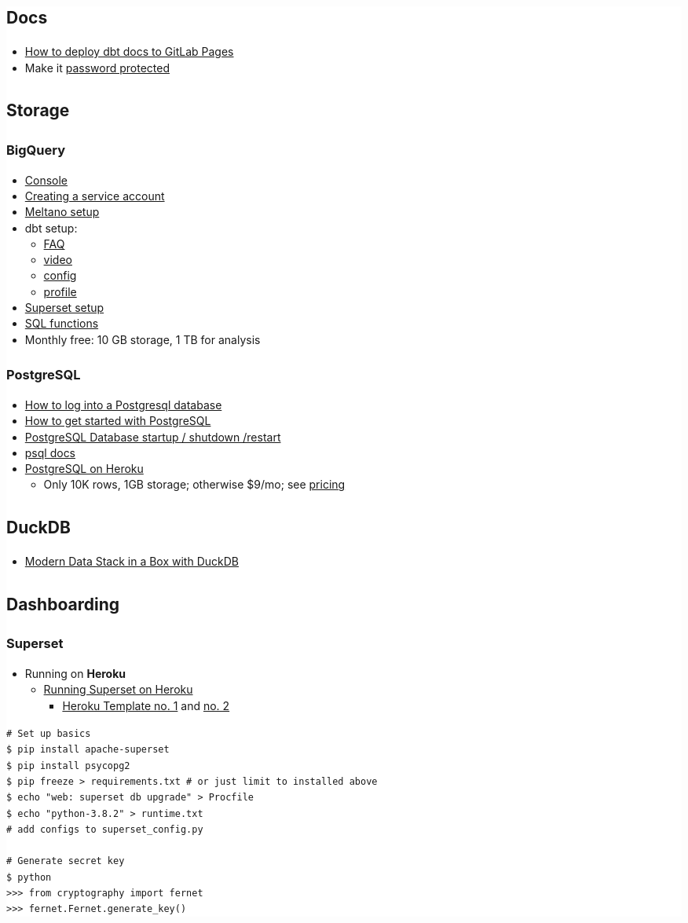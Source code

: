 ## Docs
- [How to deploy dbt docs to GitLab Pages](https://vitorbaptista.com/how-to-deploy-dbt-docs-to-gitlab-pages)
- Make it [password protected](https://github.com/chrissy-dev/protected-github-pages)

## Storage
### BigQuery
* [Console](https://console.cloud.google.com/bigquery)
* [Creating a service account](https://cloud.google.com/docs/authentication/getting-started#creating_a_service_account)
* [Meltano setup](https://meltano.com/plugins/loaders/bigquery.html#getting-started)
* dbt setup:
	* [FAQ](https://docs.getdbt.com/tutorial/setting-up)
	* [video](https://www.youtube.com/watch?v=fAwWSxJpFQ8&ab_channel=CodingisforLosers)
	* [config](https://docs.getdbt.com/reference/resource-configs/bigquery-configs)
	* [profile](https://docs.getdbt.com/reference/warehouse-profiles/bigquery-profile)
* [Superset setup](https://superset.apache.org/docs/databases/bigquery)
* [SQL functions](https://cloud.google.com/bigquery/docs/reference/standard-sql/syntax)
* Monthly free: 10 GB storage, 1 TB for analysis

### PostgreSQL
* [How to log into a Postgresql database](https://alvinalexander.com/blog/post/postgresql/log-in-postgresql-database/)
* [How to get started with PostgreSQL](https://www.freecodecamp.org/news/how-to-get-started-with-postgresql-9d3bc1dd1b11/)
* [PostgreSQL Database startup / shutdown /restart](https://www.tutorialdba.com/2019/09/postgresql-database-startup-shutdown.html)
* [psql docs](https://www.postgresql.org/docs/9.2/app-psql.html)
* [PostgreSQL on Heroku](https://dev.to/prisma/how-to-setup-a-free-postgresql-database-on-heroku-1dc1)
	* Only 10K rows, 1GB storage; otherwise $9/mo; see [pricing](https://elements.heroku.com/addons/heroku-postgresql)

## DuckDB
* [Modern Data Stack in a Box with DuckDB](https://duckdb.org/2022/10/12/modern-data-stack-in-a-box.html)

## Dashboarding
### Superset
* Running on **Heroku**
	* [Running Superset on Heroku](https://chizurumolorondu.medium.com/setting-up-apache-superset-on-heroku-b547302f600e)
		* [Heroku Template no. 1](https://github.com/zi-nt/superset-on-heroku) and [no. 2](https://github.com/dugjason/superset-on-heroku)

```shell
# Set up basics
$ pip install apache-superset
$ pip install psycopg2
$ pip freeze > requirements.txt # or just limit to installed above
$ echo "web: superset db upgrade" > Procfile
$ echo "python-3.8.2" > runtime.txt
# add configs to superset_config.py

# Generate secret key
$ python
>>> from cryptography import fernet  
>>> fernet.Fernet.generate_key()

```